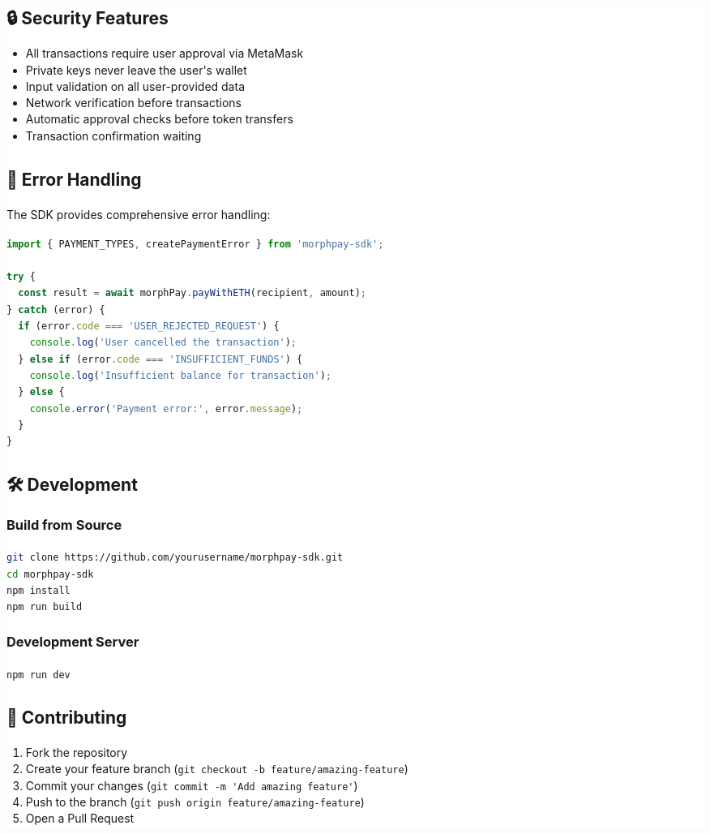 ## 🔒 Security Features

- All transactions require user approval via MetaMask
- Private keys never leave the user's wallet
- Input validation on all user-provided data
- Network verification before transactions
- Automatic approval checks before token transfers
- Transaction confirmation waiting

## 🎯 Error Handling

The SDK provides comprehensive error handling:

```javascript
import { PAYMENT_TYPES, createPaymentError } from 'morphpay-sdk';

try {
  const result = await morphPay.payWithETH(recipient, amount);
} catch (error) {
  if (error.code === 'USER_REJECTED_REQUEST') {
    console.log('User cancelled the transaction');
  } else if (error.code === 'INSUFFICIENT_FUNDS') {
    console.log('Insufficient balance for transaction');
  } else {
    console.error('Payment error:', error.message);
  }
}
```

## 🛠️ Development

### Build from Source
```bash
git clone https://github.com/yourusername/morphpay-sdk.git
cd morphpay-sdk
npm install
npm run build
```

### Development Server
```bash
npm run dev
```

## 🤝 Contributing

1. Fork the repository
2. Create your feature branch (`git checkout -b feature/amazing-feature`)
3. Commit your changes (`git commit -m 'Add amazing feature'`)
4. Push to the branch (`git push origin feature/amazing-feature`)
5. Open a Pull Request
